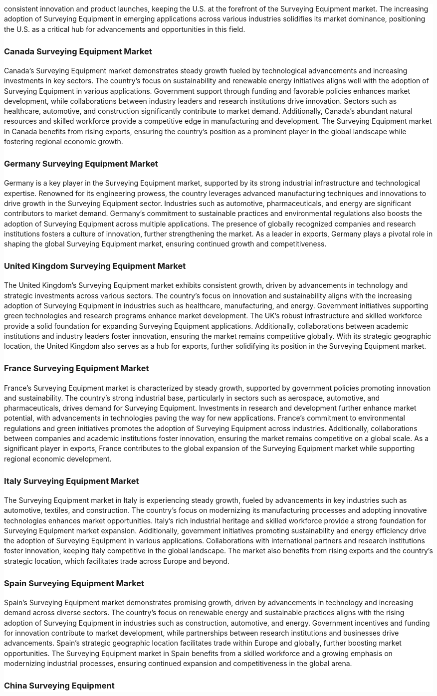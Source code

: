 consistent innovation and product launches, keeping the U.S. at the forefront of the Surveying Equipment market. The increasing adoption of Surveying Equipment in emerging applications across various industries solidifies its market dominance, positioning the U.S. as a critical hub for advancements and opportunities in this field.</p><h3>Canada Surveying Equipment Market</h3><p>Canada&rsquo;s Surveying Equipment market demonstrates steady growth fueled by technological advancements and increasing investments in key sectors. The country&rsquo;s focus on sustainability and renewable energy initiatives aligns well with the adoption of Surveying Equipment in various applications. Government support through funding and favorable policies enhances market development, while collaborations between industry leaders and research institutions drive innovation. Sectors such as healthcare, automotive, and construction significantly contribute to market demand. Additionally, Canada&rsquo;s abundant natural resources and skilled workforce provide a competitive edge in manufacturing and development. The Surveying Equipment market in Canada benefits from rising exports, ensuring the country&rsquo;s position as a prominent player in the global landscape while fostering regional economic growth.</p><h3>Germany Surveying Equipment Market</h3><p>Germany is a key player in the Surveying Equipment market, supported by its strong industrial infrastructure and technological expertise. Renowned for its engineering prowess, the country leverages advanced manufacturing techniques and innovations to drive growth in the Surveying Equipment sector. Industries such as automotive, pharmaceuticals, and energy are significant contributors to market demand. Germany&rsquo;s commitment to sustainable practices and environmental regulations also boosts the adoption of Surveying Equipment across multiple applications. The presence of globally recognized companies and research institutions fosters a culture of innovation, further strengthening the market. As a leader in exports, Germany plays a pivotal role in shaping the global Surveying Equipment market, ensuring continued growth and competitiveness.</p><h3>United Kingdom Surveying Equipment Market</h3><p>The United Kingdom&rsquo;s Surveying Equipment market exhibits consistent growth, driven by advancements in technology and strategic investments across various sectors. The country&rsquo;s focus on innovation and sustainability aligns with the increasing adoption of Surveying Equipment in industries such as healthcare, manufacturing, and energy. Government initiatives supporting green technologies and research programs enhance market development. The UK&rsquo;s robust infrastructure and skilled workforce provide a solid foundation for expanding Surveying Equipment applications. Additionally, collaborations between academic institutions and industry leaders foster innovation, ensuring the market remains competitive globally. With its strategic geographic location, the United Kingdom also serves as a hub for exports, further solidifying its position in the Surveying Equipment market.</p><h3>France Surveying Equipment Market</h3><p>France&rsquo;s Surveying Equipment market is characterized by steady growth, supported by government policies promoting innovation and sustainability. The country&rsquo;s strong industrial base, particularly in sectors such as aerospace, automotive, and pharmaceuticals, drives demand for Surveying Equipment. Investments in research and development further enhance market potential, with advancements in technologies paving the way for new applications. France&rsquo;s commitment to environmental regulations and green initiatives promotes the adoption of Surveying Equipment across industries. Additionally, collaborations between companies and academic institutions foster innovation, ensuring the market remains competitive on a global scale. As a significant player in exports, France contributes to the global expansion of the Surveying Equipment market while supporting regional economic development.</p><h3>Italy Surveying Equipment Market</h3><p>The Surveying Equipment market in Italy is experiencing steady growth, fueled by advancements in key industries such as automotive, textiles, and construction. The country&rsquo;s focus on modernizing its manufacturing processes and adopting innovative technologies enhances market opportunities. Italy&rsquo;s rich industrial heritage and skilled workforce provide a strong foundation for Surveying Equipment market expansion. Additionally, government initiatives promoting sustainability and energy efficiency drive the adoption of Surveying Equipment in various applications. Collaborations with international partners and research institutions foster innovation, keeping Italy competitive in the global landscape. The market also benefits from rising exports and the country&rsquo;s strategic location, which facilitates trade across Europe and beyond.</p><h3>Spain Surveying Equipment Market</h3><p>Spain&rsquo;s Surveying Equipment market demonstrates promising growth, driven by advancements in technology and increasing demand across diverse sectors. The country&rsquo;s focus on renewable energy and sustainable practices aligns with the rising adoption of Surveying Equipment in industries such as construction, automotive, and energy. Government incentives and funding for innovation contribute to market development, while partnerships between research institutions and businesses drive advancements. Spain&rsquo;s strategic geographic location facilitates trade within Europe and globally, further boosting market opportunities. The Surveying Equipment market in Spain benefits from a skilled workforce and a growing emphasis on modernizing industrial processes, ensuring continued expansion and competitiveness in the global arena.</p><h3>China Surveying Equipment